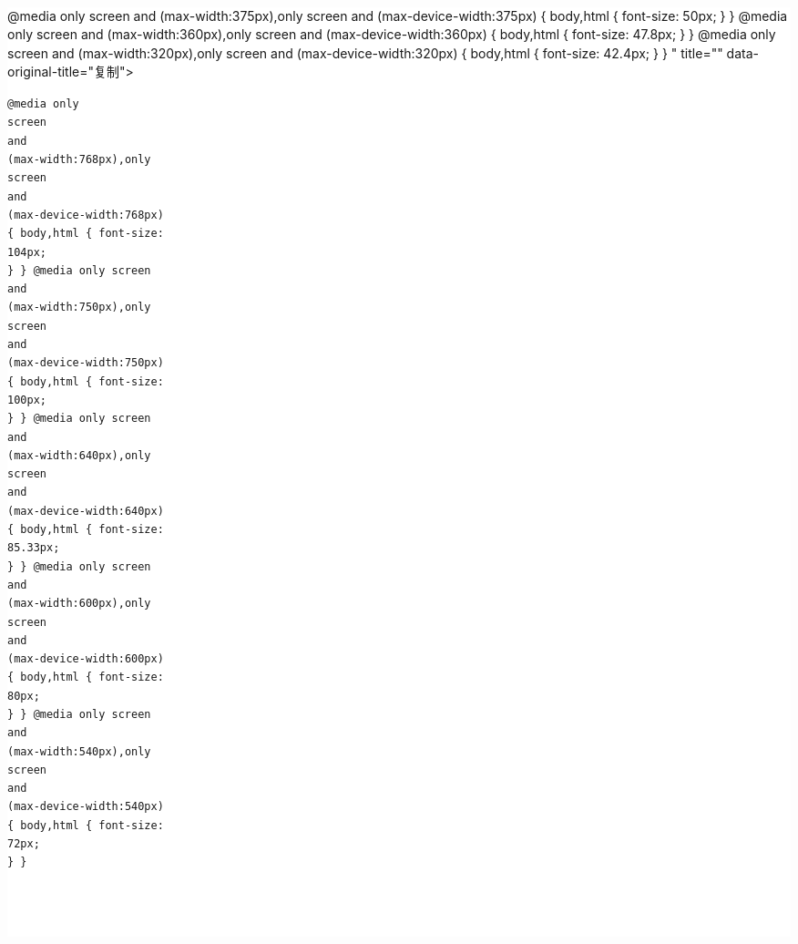 @media only screen and (max-width:375px),only screen and (max-device-width:375px) {
    body,html {
        font-size: 50px;
    }
}
@media only screen and (max-width:360px),only screen and (max-device-width:360px) {
    body,html {
        font-size: 47.8px;
    }
}
@media only screen and (max-width:320px),only screen and (max-device-width:320px) {
    body,html {
        font-size: 42.4px;
    }
}
" title="" data-original-title="复制"></span>
      <span type="button" class="saveToNote code-tool" data-toggle="tooltip" data-placement="top" title="" data-original-title="放进笔记"></span>
      </div>
      </div><pre class="hljs hsp"><code>@media only <span class="hljs-keyword">screen</span> <span class="hljs-keyword">and</span> (max-<span class="hljs-keyword">width</span>:<span class="hljs-number">768</span>px),only <span class="hljs-keyword">screen</span> <span class="hljs-keyword">and</span> (max-device-<span class="hljs-keyword">width</span>:<span class="hljs-number">768</span>px) {
    body,html {
        <span class="hljs-keyword">font</span>-size: <span class="hljs-number">104</span>px<span class="hljs-comment">;</span>
    }
}
@media only <span class="hljs-keyword">screen</span> <span class="hljs-keyword">and</span> (max-<span class="hljs-keyword">width</span>:<span class="hljs-number">750</span>px),only <span class="hljs-keyword">screen</span> <span class="hljs-keyword">and</span> (max-device-<span class="hljs-keyword">width</span>:<span class="hljs-number">750</span>px) {
    body,html {
        <span class="hljs-keyword">font</span>-size: <span class="hljs-number">100</span>px<span class="hljs-comment">;</span>
    }
}
@media only <span class="hljs-keyword">screen</span> <span class="hljs-keyword">and</span> (max-<span class="hljs-keyword">width</span>:<span class="hljs-number">640</span>px),only <span class="hljs-keyword">screen</span> <span class="hljs-keyword">and</span> (max-device-<span class="hljs-keyword">width</span>:<span class="hljs-number">640</span>px) {
    body,html {
        <span class="hljs-keyword">font</span>-size: <span class="hljs-number">85.33</span>px<span class="hljs-comment">;</span>
    }
}
@media only <span class="hljs-keyword">screen</span> <span class="hljs-keyword">and</span> (max-<span class="hljs-keyword">width</span>:<span class="hljs-number">600</span>px),only <span class="hljs-keyword">screen</span> <span class="hljs-keyword">and</span> (max-device-<span class="hljs-keyword">width</span>:<span class="hljs-number">600</span>px) {
    body,html {
        <span class="hljs-keyword">font</span>-size: <span class="hljs-number">80</span>px<span class="hljs-comment">;</span>
    }
}
@media only <span class="hljs-keyword">screen</span> <span class="hljs-keyword">and</span> (max-<span class="hljs-keyword">width</span>:<span class="hljs-number">540</span>px),only <span class="hljs-keyword">screen</span> <span class="hljs-keyword">and</span> (max-device-<span class="hljs-keyword">width</span>:<span class="hljs-number">540</span>px) {
    body,html {
        <span class="hljs-keyword">font</span>-size: <span class="hljs-number">72</span>px<span class="hljs-comment">;</span>
    }
}